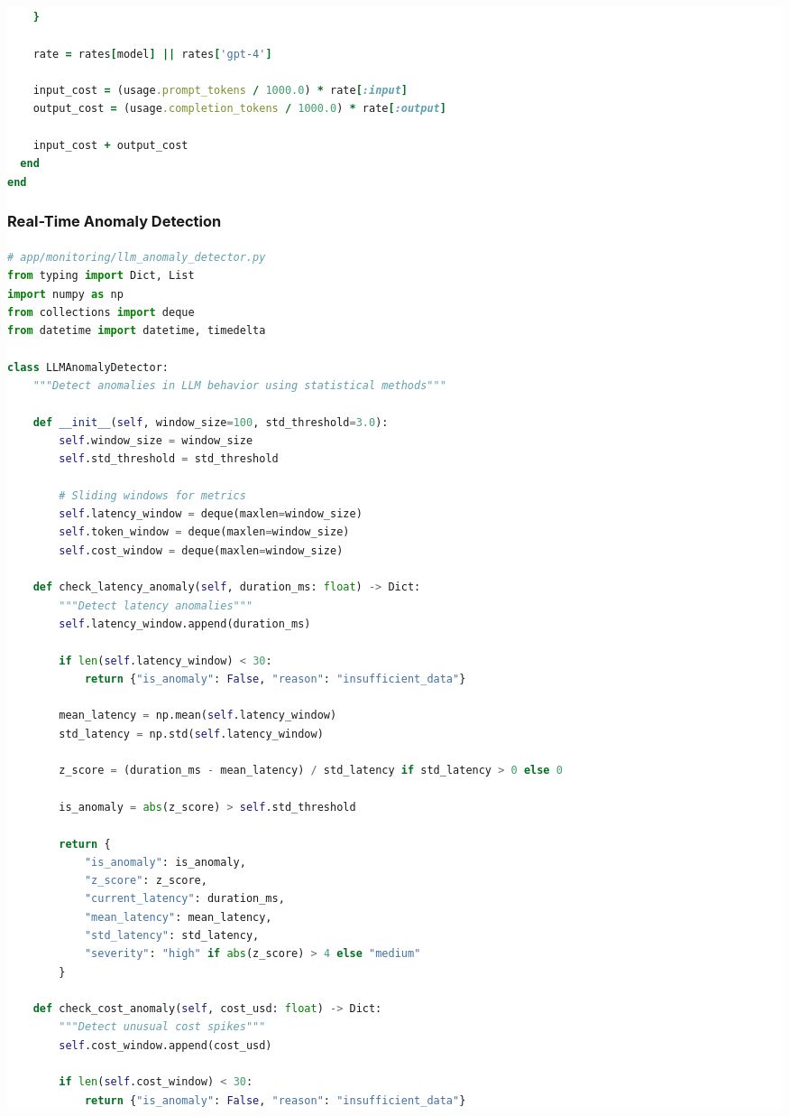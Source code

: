 ```ruby
    }

    rate = rates[model] || rates['gpt-4']

    input_cost = (usage.prompt_tokens / 1000.0) * rate[:input]
    output_cost = (usage.completion_tokens / 1000.0) * rate[:output]

    input_cost + output_cost
  end
end
```

### Real-Time Anomaly Detection

```python
# app/monitoring/llm_anomaly_detector.py
from typing import Dict, List
import numpy as np
from collections import deque
from datetime import datetime, timedelta

class LLMAnomalyDetector:
    """Detect anomalies in LLM behavior using statistical methods"""

    def __init__(self, window_size=100, std_threshold=3.0):
        self.window_size = window_size
        self.std_threshold = std_threshold

        # Sliding windows for metrics
        self.latency_window = deque(maxlen=window_size)
        self.token_window = deque(maxlen=window_size)
        self.cost_window = deque(maxlen=window_size)

    def check_latency_anomaly(self, duration_ms: float) -> Dict:
        """Detect latency anomalies"""
        self.latency_window.append(duration_ms)

        if len(self.latency_window) < 30:
            return {"is_anomaly": False, "reason": "insufficient_data"}

        mean_latency = np.mean(self.latency_window)
        std_latency = np.std(self.latency_window)

        z_score = (duration_ms - mean_latency) / std_latency if std_latency > 0 else 0

        is_anomaly = abs(z_score) > self.std_threshold

        return {
            "is_anomaly": is_anomaly,
            "z_score": z_score,
            "current_latency": duration_ms,
            "mean_latency": mean_latency,
            "std_latency": std_latency,
            "severity": "high" if abs(z_score) > 4 else "medium"
        }

    def check_cost_anomaly(self, cost_usd: float) -> Dict:
        """Detect unusual cost spikes"""
        self.cost_window.append(cost_usd)

        if len(self.cost_window) < 30:
            return {"is_anomaly": False, "reason": "insufficient_data"}

```